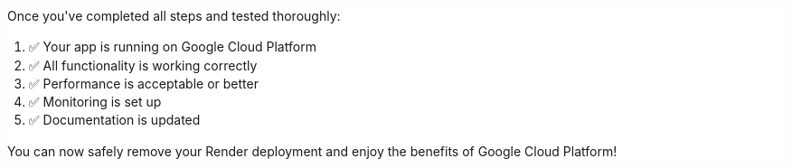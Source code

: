 Once you've completed all steps and tested thoroughly:

1. ✅ Your app is running on Google Cloud Platform
2. ✅ All functionality is working correctly
3. ✅ Performance is acceptable or better
4. ✅ Monitoring is set up
5. ✅ Documentation is updated

You can now safely remove your Render deployment and enjoy the benefits of Google Cloud Platform!
